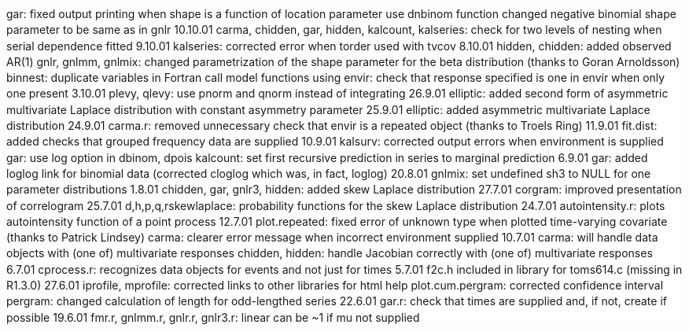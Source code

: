 gar: fixed output printing when shape is a function of location parameter
	use dnbinom function
	changed negative binomial shape parameter to be same as in gnlr
10.10.01
carma, chidden, gar, hidden, kalcount, kalseries: check for two levels of
	nesting when serial dependence fitted
9.10.01
kalseries: corrected error when torder used with tvcov
8.10.01
hidden, chidden: added observed AR(1)
gnlr, gnlmm, gnlmix: changed parametrization of the shape parameter for the
	beta distribution (thanks to Goran Arnoldsson)
binnest: duplicate variables in Fortran call
model functions using envir: check that response specified is one in
	envir when only one present
3.10.01 
plevy, qlevy: use pnorm and qnorm instead of integrating
26.9.01
elliptic: added second form of asymmetric multivariate Laplace
	distribution with constant asymmetry parameter
25.9.01
elliptic: added asymmetric multivariate Laplace distribution
24.9.01
carma.r: removed unnecessary check that envir is a repeated object
	(thanks to Troels Ring)
11.9.01
fit.dist: added checks that grouped frequency data are supplied
10.9.01
kalsurv: corrected output errors when environment is supplied
gar: use log option in dbinom, dpois
kalcount: set first recursive prediction in series to marginal prediction
6.9.01
gar: added loglog link for binomial data (corrected cloglog which was,
	in fact, loglog)
20.8.01
gnlmix: set undefined sh3 to NULL for one parameter distributions
1.8.01
chidden, gar, gnlr3, hidden: added skew Laplace distribution
27.7.01
corgram: improved presentation of correlogram
25.7.01
d,h,p,q,rskewlaplace: probability functions for the skew Laplace distribution
24.7.01
autointensity.r: plots autointensity function of a point process
12.7.01
plot.repeated: fixed error of unknown type when plotted time-varying covariate
	(thanks to Patrick Lindsey)
carma: clearer error message when incorrect environment supplied
10.7.01
carma: will handle data objects with (one of) multivariate responses
chidden, hidden: handle Jacobian correctly with (one of) multivariate
	responses
6.7.01
cprocess.r: recognizes data objects for events and not just for times
5.7.01
f2c.h included in library for toms614.c (missing in R1.3.0)
27.6.01
iprofile, mprofile: corrected links to other libraries for html help
plot.cum.pergram: corrected confidence interval
pergram: changed calculation of length for odd-lengthed series
22.6.01
gar.r: check that times are supplied and, if not, create if possible
19.6.01
fmr.r, gnlmm.r, gnlr.r, gnlr3.r: linear can be ~1 if mu not supplied